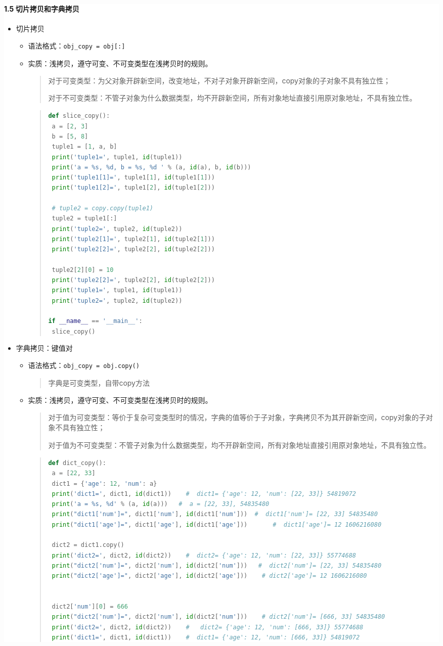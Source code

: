 #### 1.5 切片拷贝和字典拷贝

* 切片拷贝

  * 语法格式：`obj_copy = obj[:]`

  * 实质：浅拷贝，遵守可变、不可变类型在浅拷贝时的规则。

    > 对于可变类型：为父对象开辟新空间，改变地址，不对子对象开辟新空间，copy对象的子对象不具有独立性；
    >
    > 对于不可变类型：不管子对象为什么数据类型，均不开辟新空间，所有对象地址直接引用原对象地址，不具有独立性。

    > ```python
    > def slice_copy():
    >  a = [2, 3]
    >  b = [5, 8]
    >  tuple1 = [1, a, b]
    >  print('tuple1=', tuple1, id(tuple1))
    >  print('a = %s, %d, b = %s, %d ' % (a, id(a), b, id(b)))
    >  print('tuple1[1]=', tuple1[1], id(tuple1[1]))
    >  print('tuple1[2]=', tuple1[2], id(tuple1[2]))
    > 
    >  # tuple2 = copy.copy(tuple1)
    >  tuple2 = tuple1[:]
    >  print('tuple2=', tuple2, id(tuple2))
    >  print('tuple2[1]=', tuple2[1], id(tuple2[1]))
    >  print('tuple2[2]=', tuple2[2], id(tuple2[2]))
    > 
    >  tuple2[2][0] = 10
    >  print('tuple2[2]=', tuple2[2], id(tuple2[2]))
    >  print('tuple1=', tuple1, id(tuple1))
    >  print('tuple2=', tuple2, id(tuple2))
    > 
    > if __name__ == '__main__':
    >  slice_copy()
    > ```

* 字典拷贝：键值对

  * 语法格式：`obj_copy = obj.copy()`

    > 字典是可变类型，自带copy方法

  * 实质：浅拷贝，遵守可变、不可变类型在浅拷贝时的规则。

    > 对于值为可变类型：等价于复杂可变类型时的情况，字典的值等价于子对象，字典拷贝不为其开辟新空间，copy对象的子对象不具有独立性；
    >
    > 对于值为不可变类型：不管子对象为什么数据类型，均不开辟新空间，所有对象地址直接引用原对象地址，不具有独立性。

    > ```python
    > def dict_copy():
    >  a = [22, 33]
    >  dict1 = {'age': 12, 'num': a}
    >  print('dict1=', dict1, id(dict1))    #  dict1= {'age': 12, 'num': [22, 33]} 54819072
    >  print('a = %s, %d' % (a, id(a)))   #  a = [22, 33], 54835480
    >  print("dict1['num']=", dict1['num'], id(dict1['num']))  #  dict1['num']= [22, 33] 54835480
    >  print("dict1['age']=", dict1['age'], id(dict1['age']))       #  dict1['age']= 12 1606216080
    > 
    >  dict2 = dict1.copy()
    >  print('dict2=', dict2, id(dict2))    #  dict2= {'age': 12, 'num': [22, 33]} 55774688
    >  print("dict2['num']=", dict2['num'], id(dict2['num']))   #  dict2['num']= [22, 33] 54835480
    >  print("dict2['age']=", dict2['age'], id(dict2['age']))    # dict2['age']= 12 1606216080
    > 
    > 
    >  dict2['num'][0] = 666
    >  print("dict2['num']=", dict2['num'], id(dict2['num']))    # dict2['num']= [666, 33] 54835480
    >  print('dict2=', dict2, id(dict2))    #   dict2= {'age': 12, 'num': [666, 33]} 55774688
    >  print('dict1=', dict1, id(dict1))    #  dict1= {'age': 12, 'num': [666, 33]} 54819072